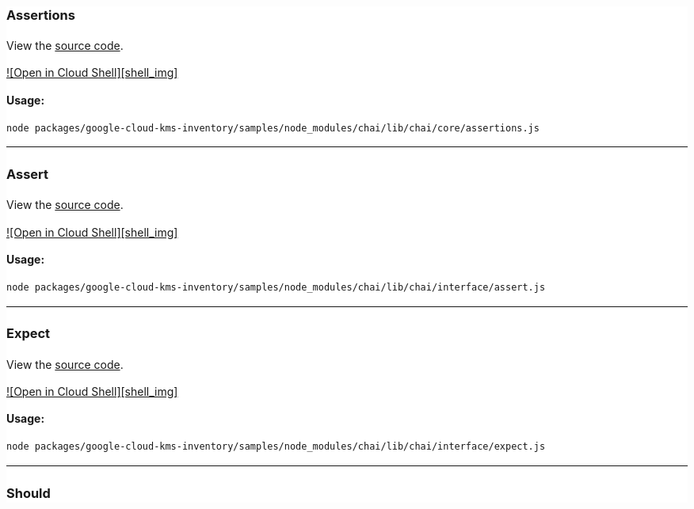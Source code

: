 

### Assertions

View the [source code](https://github.com/googleapis/google-cloud-node/blob/master/packages/google-cloud-kms-inventory/samples/node_modules/chai/lib/chai/core/assertions.js).

[![Open in Cloud Shell][shell_img]](https://console.cloud.google.com/cloudshell/open?git_repo=https://github.com/googleapis/google-cloud-node&page=editor&open_in_editor=packages/google-cloud-kms-inventory/samples/node_modules/chai/lib/chai/core/assertions.js,samples/README.md)

__Usage:__


`node packages/google-cloud-kms-inventory/samples/node_modules/chai/lib/chai/core/assertions.js`


-----




### Assert

View the [source code](https://github.com/googleapis/google-cloud-node/blob/master/packages/google-cloud-kms-inventory/samples/node_modules/chai/lib/chai/interface/assert.js).

[![Open in Cloud Shell][shell_img]](https://console.cloud.google.com/cloudshell/open?git_repo=https://github.com/googleapis/google-cloud-node&page=editor&open_in_editor=packages/google-cloud-kms-inventory/samples/node_modules/chai/lib/chai/interface/assert.js,samples/README.md)

__Usage:__


`node packages/google-cloud-kms-inventory/samples/node_modules/chai/lib/chai/interface/assert.js`


-----




### Expect

View the [source code](https://github.com/googleapis/google-cloud-node/blob/master/packages/google-cloud-kms-inventory/samples/node_modules/chai/lib/chai/interface/expect.js).

[![Open in Cloud Shell][shell_img]](https://console.cloud.google.com/cloudshell/open?git_repo=https://github.com/googleapis/google-cloud-node&page=editor&open_in_editor=packages/google-cloud-kms-inventory/samples/node_modules/chai/lib/chai/interface/expect.js,samples/README.md)

__Usage:__


`node packages/google-cloud-kms-inventory/samples/node_modules/chai/lib/chai/interface/expect.js`


-----




### Should


[//]: # "This README.md file is auto-generated, all changes to this file will be lost."
[//]: # "To regenerate it, use `python -m synthtool`."